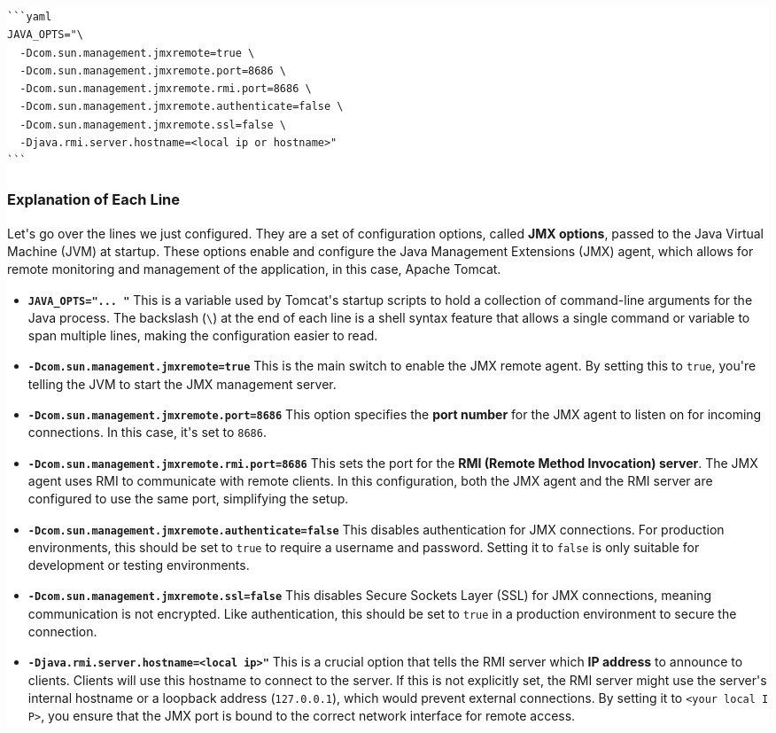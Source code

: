     ```yaml
    JAVA_OPTS="\
      -Dcom.sun.management.jmxremote=true \
      -Dcom.sun.management.jmxremote.port=8686 \
      -Dcom.sun.management.jmxremote.rmi.port=8686 \
      -Dcom.sun.management.jmxremote.authenticate=false \
      -Dcom.sun.management.jmxremote.ssl=false \
      -Djava.rmi.server.hostname=<local ip or hostname>"
    ```

### Explanation of Each Line

Let's go over the lines we just configured. They are a set of configuration options,
called **JMX options**, passed to the Java Virtual Machine (JVM) at startup. These
options enable and configure the Java Management Extensions (JMX) agent, which
allows for remote monitoring and management of the application, in this case,
Apache Tomcat.

- **`JAVA_OPTS="... "`**
  This is a variable used by Tomcat's startup scripts to hold a collection of
  command-line arguments for the Java process. The backslash (`\`) at the end of
  each line is a shell syntax feature that allows a single command or variable
  to span multiple lines, making the configuration easier to read.

- **`-Dcom.sun.management.jmxremote=true`**
  This is the main switch to enable the JMX remote agent. By setting this to `true`,
  you're telling the JVM to start the JMX management server.

- **`-Dcom.sun.management.jmxremote.port=8686`**
  This option specifies the **port number** for the JMX agent to listen on for
  incoming connections. In this case, it's set to `8686`.

- **`-Dcom.sun.management.jmxremote.rmi.port=8686`**
  This sets the port for the **RMI (Remote Method Invocation) server**. The JMX
  agent uses RMI to communicate with remote clients. In this configuration,
  both the JMX agent and the RMI server are configured to use the same port,
  simplifying the setup.

- **`-Dcom.sun.management.jmxremote.authenticate=false`**
  This disables authentication for JMX connections. For production environments,
  this should be set to `true` to require a username and password. Setting it to
  `false` is only suitable for development or testing environments.

- **`-Dcom.sun.management.jmxremote.ssl=false`**
  This disables Secure Sockets Layer (SSL) for JMX connections, meaning communication
  is not encrypted. Like authentication, this should be set to `true` in a production
  environment to secure the connection.

- **`-Djava.rmi.server.hostname=<local ip>"`**
  This is a crucial option that tells the RMI server which **IP address** to announce
  to clients. Clients will use this hostname to connect to the server. If this
  is not explicitly set, the RMI server might use the server's internal hostname
  or a loopback address (`127.0.0.1`), which would prevent external connections.
  By setting it to `<your local IP>`, you ensure that the JMX port is bound to
  the correct network interface for remote access.
